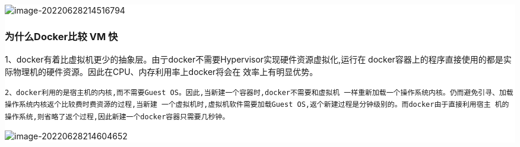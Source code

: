 ![image-20220628214516794](http://picture.lingzero.cn/202207011957848.png)

### 为什么Docker比较 VM 快

​	1、docker有着比虚拟机更少的抽象层。由亍docker不需要Hypervisor实现硬件资源虚拟化,运行在 docker容器上的程序直接使用的都是实际物理机的硬件资源。因此在CPU、内存利用率上docker将会在 效率上有明显优势。

 	2、docker利用的是宿主机的内核,而不需要Guest OS。因此,当新建一个容器时,docker不需要和虚拟机 一样重新加载一个操作系统内核。仍而避免引寻、加载操作系统内核返个比较费时费资源的过程,当新建 一个虚拟机时,虚拟机软件需要加载Guest OS,返个新建过程是分钟级别的。而docker由于直接利用宿主 机的操作系统,则省略了返个过程,因此新建一个docker容器只需要几秒钟。

![image-20220628214604652](http://picture.lingzero.cn/202207011957849.png)


